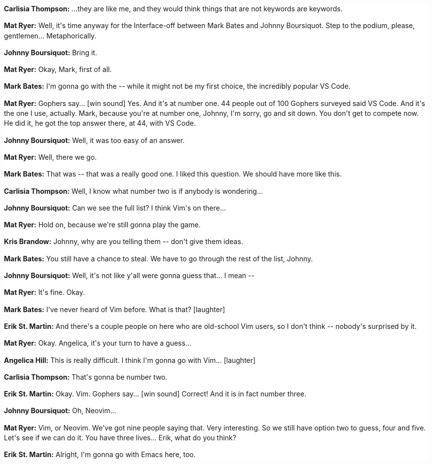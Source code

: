 **Carlisia Thompson:** ...they are like me, and they would think things that are not keywords are keywords.

**Mat Ryer:** Well, it's time anyway for the Interface-off between Mark Bates and Johnny Boursiquot. Step to the podium, please, gentlemen... Metaphorically.

**Johnny Boursiquot:** Bring it.

**Mat Ryer:** Okay, Mark, first of all.

**Mark Bates:** I'm gonna go with the -- while it might not be my first choice, the incredibly popular VS Code.

**Mat Ryer:** Gophers say... \[win sound\] Yes. And it's at number one. 44 people out of 100 Gophers surveyed said VS Code. And it's the one I use, actually. Mark, because you're at number one, Johnny, I'm sorry, go and sit down. You don't get to compete now. He did it, he got the top answer there, at 44, with VS Code.

**Johnny Boursiquot:** Well, it was too easy of an answer.

**Mat Ryer:** Well, there we go.

**Mark Bates:** That was -- that was a really good one. I liked this question. We should have more like this.

**Carlisia Thompson:** Well, I know what number two is if anybody is wondering...

**Johnny Boursiquot:** Can we see the full list? I think Vim's on there...

**Mat Ryer:** Hold on, because we're still gonna play the game.

**Kris Brandow:** Johnny, why are you telling them -- don't give them ideas.

**Mark Bates:** You still have a chance to steal. We have to go through the rest of the list, Johnny.

**Johnny Boursiquot:** Well, it's not like y'all were gonna guess that... I mean --

**Mat Ryer:** It's fine. Okay.

**Mark Bates:** I've never heard of Vim before. What is that? \[laughter\]

**Erik St. Martin:** And there's a couple people on here who are old-school Vim users, so I don't think -- nobody's surprised by it.

**Mat Ryer:** Okay. Angelica, it's your turn to have a guess...

**Angelica Hill:** This is really difficult. I think I'm gonna go with Vim... \[laughter\]

**Carlisia Thompson:** That's gonna be number two.

**Erik St. Martin:** Okay. Vim. Gophers say... \[win sound\] Correct! And it is in fact number three.

**Johnny Boursiquot:** Oh, Neovim...

**Mat Ryer:** Vim, or Neovim. We've got nine people saying that. Very interesting. So we still have option two to guess, four and five. Let's see if we can do it. You have three lives... Erik, what do you think?

**Erik St. Martin:** Alright, I'm gonna go with Emacs here, too.
